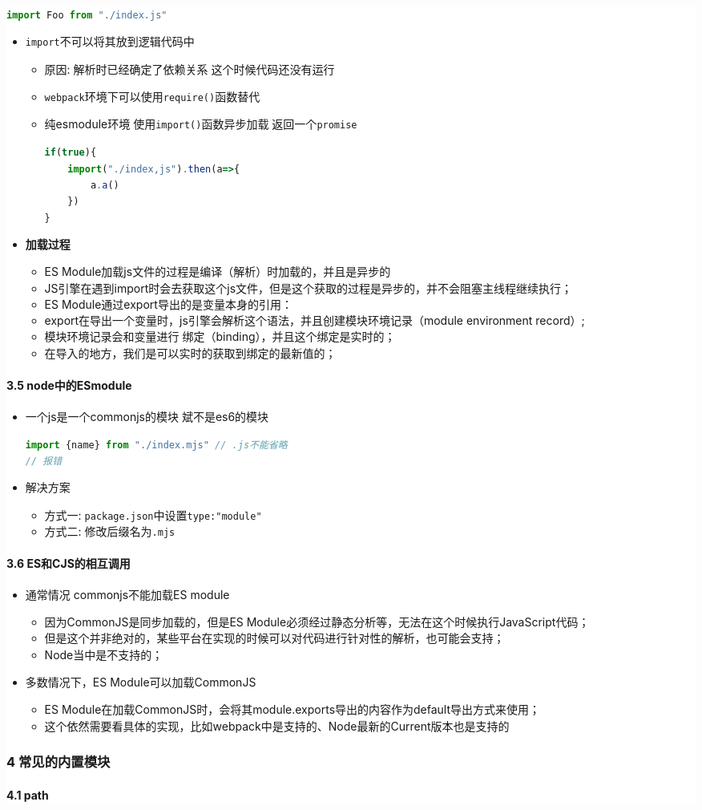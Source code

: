   ```js
  import Foo from "./index.js"
  ```

  

- `import`不可以将其放到逻辑代码中

  - 原因: 解析时已经确定了依赖关系 这个时候代码还没有运行
  
  - `webpack`环境下可以使用`require()`函数替代
  
  - 纯esmodule环境 使用`import()`函数异步加载 返回一个`promise`
  
    ```js
    if(true){
        import("./index,js").then(a=>{
            a.a()
        })
    }
    ```
  
- **加载过程**

  -  ES Module加载js文件的过程是编译（解析）时加载的，并且是异步的
  - JS引擎在遇到import时会去获取这个js文件，但是这个获取的过程是异步的，并不会阻塞主线程继续执行；
  -  ES Module通过export导出的是变量本身的引用：
    - export在导出一个变量时，js引擎会解析这个语法，并且创建模块环境记录（module environment record）;
    - 模块环境记录会和变量进行 绑定（binding），并且这个绑定是实时的；
    - 在导入的地方，我们是可以实时的获取到绑定的最新值的；

#### 3.5 node中的ESmodule

- 一个js是一个commonjs的模块 斌不是es6的模块

  ```js
  import {name} from "./index.mjs" // .js不能省略
  // 报错
  ```

- 解决方案

  - 方式一: `package.json`中设置`type:"module"`
  - 方式二: 修改后缀名为`.mjs`

#### 3.6 ES和CJS的相互调用

- 通常情况 commonjs不能加载ES module
  - 因为CommonJS是同步加载的，但是ES Module必须经过静态分析等，无法在这个时候执行JavaScript代码；
  - 但是这个并非绝对的，某些平台在实现的时候可以对代码进行针对性的解析，也可能会支持； 
  - Node当中是不支持的；

- 多数情况下，ES Module可以加载CommonJS
  - ES Module在加载CommonJS时，会将其module.exports导出的内容作为default导出方式来使用；
  -  这个依然需要看具体的实现，比如webpack中是支持的、Node最新的Current版本也是支持的

### 4 常见的内置模块

#### 4.1 path
